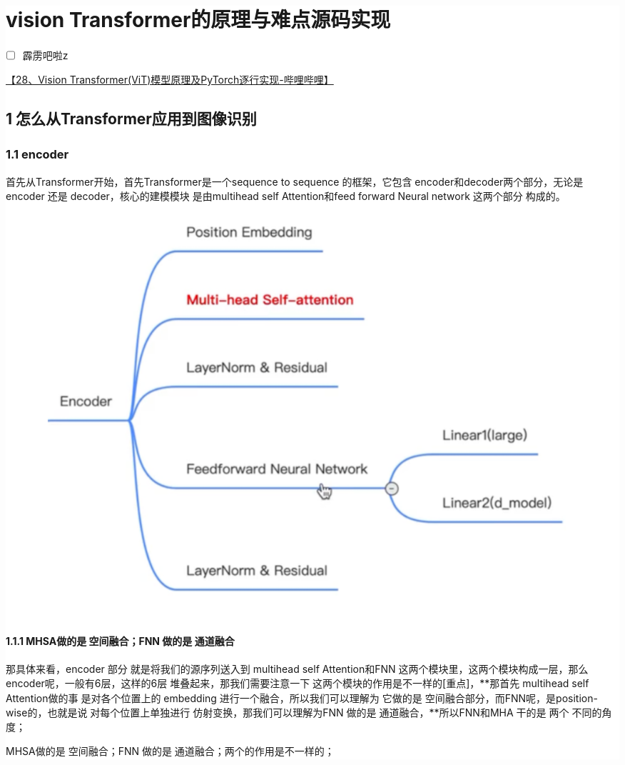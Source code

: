 # vision Transformer的原理与难点源码实现

- [ ] 霹雳吧啦z

[【28、Vision Transformer(ViT)模型原理及PyTorch逐行实现-哔哩哔哩】]( https://b23.tv/2vhsYYz)

## 1 怎么从Transformer应用到图像识别     

### 1.1 encoder

首先从Transformer开始，首先Transformer是一个sequence to sequence 的框架，它包含 encoder和decoder两个部分，无论是encoder 还是 decoder，核心的建模模块 是由multihead self Attention和feed forward Neural network 这两个部分 构成的。

![image-20241204083719339](images/image-20241204083719339.png)

#### 1.1.1 MHSA做的是 空间融合；FNN 做的是 通道融合

那具体来看，encoder 部分 就是将我们的源序列送入到 multihead self Attention和FNN 这两个模块里，这两个模块构成一层，那么encoder呢，一般有6层，这样的6层 堆叠起来，那我们需要注意一下 这两个模块的作用是不一样的[重点]，**那首先 multihead self Attention做的事 是对各个位置上的 embedding 进行一个融合，所以我们可以理解为 它做的是 空间融合部分，而FNN呢，是position-wise的，也就是说 对每个位置上单独进行 仿射变换，那我们可以理解为FNN 做的是 通道融合，**所以FNN和MHA 干的是 两个 不同的角度；

MHSA做的是 空间融合；FNN 做的是 通道融合；两个的作用是不一样的；
